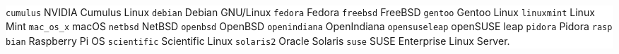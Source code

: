 </tr>
<tr class="even">
<td><code>cumulus</code></td>
<td>NVIDIA Cumulus Linux</td>
</tr>
<tr class="odd">
<td><code>debian</code></td>
<td>Debian GNU/Linux</td>
</tr>
<tr class="even">
<td><code>fedora</code></td>
<td>Fedora</td>
</tr>
<tr class="odd">
<td><code>freebsd</code></td>
<td>FreeBSD</td>
</tr>
<tr class="even">
<td><code>gentoo</code></td>
<td>Gentoo Linux</td>
</tr>
<tr class="odd">
<td><code>linuxmint</code></td>
<td>Linux Mint</td>
</tr>
<tr class="even">
<td><code>mac_os_x</code></td>
<td>macOS</td>
</tr>
<tr class="odd">
<td><code>netbsd</code></td>
<td>NetBSD</td>
</tr>
<tr class="even">
<td><code>openbsd</code></td>
<td>OpenBSD</td>
</tr>
<tr class="odd">
<td><code>openindiana</code></td>
<td>OpenIndiana</td>
</tr>
<tr class="even">
<td><code>opensuseleap</code></td>
<td>openSUSE leap</td>
</tr>
<tr class="odd">
<td><code>pidora</code></td>
<td>Pidora</td>
</tr>
<tr class="even">
<td><code>raspbian</code></td>
<td>Raspberry Pi OS</td>
</tr>
<tr class="odd">
<td><code>scientific</code></td>
<td>Scientific Linux</td>
</tr>
<tr class="even">
<td><code>solaris2</code></td>
<td>Oracle Solaris</td>
</tr>
<tr class="odd">
<td><code>suse</code></td>
<td>SUSE Enterprise Linux Server.</td>